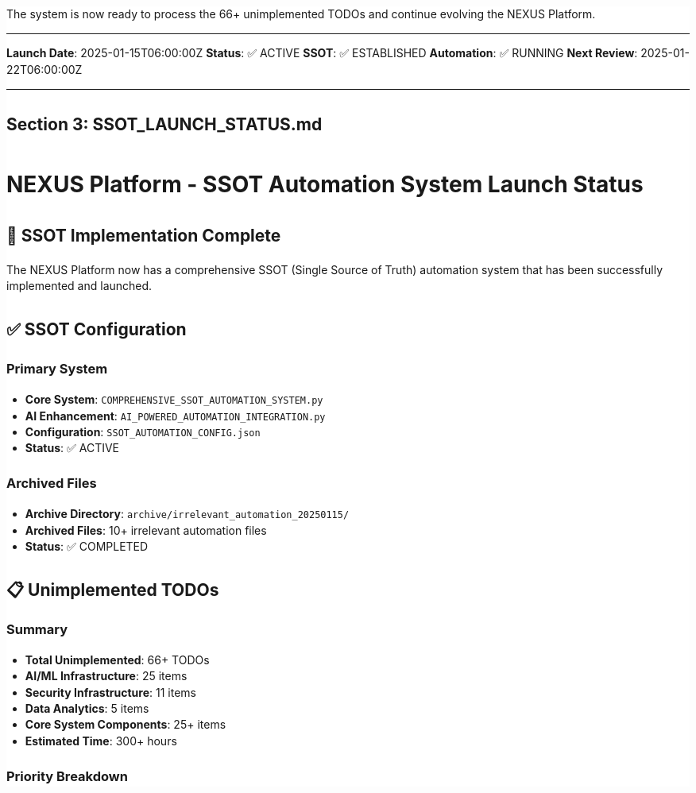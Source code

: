 The system is now ready to process the 66+ unimplemented TODOs and continue evolving the NEXUS Platform.

---

**Launch Date**: 2025-01-15T06:00:00Z
**Status**: ✅ ACTIVE
**SSOT**: ✅ ESTABLISHED
**Automation**: ✅ RUNNING
**Next Review**: 2025-01-22T06:00:00Z

---

## Section 3: SSOT_LAUNCH_STATUS.md

# NEXUS Platform - SSOT Automation System Launch Status

## 🎉 SSOT Implementation Complete

The NEXUS Platform now has a comprehensive SSOT (Single Source of Truth) automation system that has been successfully implemented and launched.

## ✅ SSOT Configuration

### Primary System

- **Core System**: `COMPREHENSIVE_SSOT_AUTOMATION_SYSTEM.py`
- **AI Enhancement**: `AI_POWERED_AUTOMATION_INTEGRATION.py`
- **Configuration**: `SSOT_AUTOMATION_CONFIG.json`
- **Status**: ✅ ACTIVE

### Archived Files

- **Archive Directory**: `archive/irrelevant_automation_20250115/`
- **Archived Files**: 10+ irrelevant automation files
- **Status**: ✅ COMPLETED

## 📋 Unimplemented TODOs

### Summary

- **Total Unimplemented**: 66+ TODOs
- **AI/ML Infrastructure**: 25 items
- **Security Infrastructure**: 11 items
- **Data Analytics**: 5 items
- **Core System Components**: 25+ items
- **Estimated Time**: 300+ hours

### Priority Breakdown
